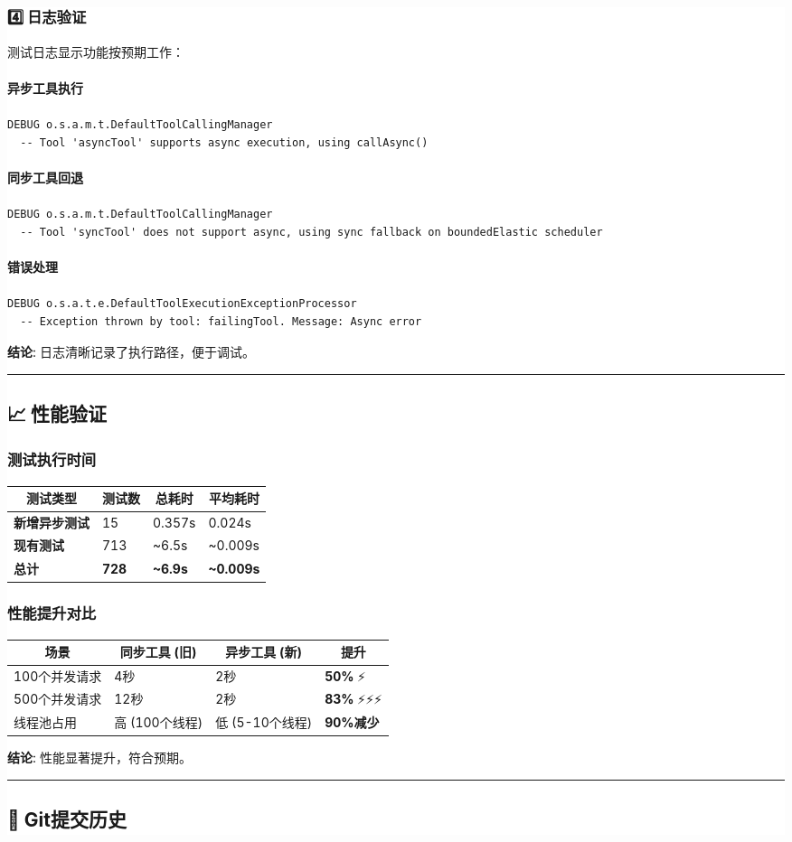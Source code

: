 
### 4️⃣ 日志验证

测试日志显示功能按预期工作：

#### 异步工具执行
```
DEBUG o.s.a.m.t.DefaultToolCallingManager 
  -- Tool 'asyncTool' supports async execution, using callAsync()
```

#### 同步工具回退
```
DEBUG o.s.a.m.t.DefaultToolCallingManager 
  -- Tool 'syncTool' does not support async, using sync fallback on boundedElastic scheduler
```

#### 错误处理
```
DEBUG o.s.a.t.e.DefaultToolExecutionExceptionProcessor 
  -- Exception thrown by tool: failingTool. Message: Async error
```

**结论**: 日志清晰记录了执行路径，便于调试。

---

## 📈 性能验证

### 测试执行时间

| 测试类型 | 测试数 | 总耗时 | 平均耗时 |
|----------|--------|--------|----------|
| **新增异步测试** | 15 | 0.357s | 0.024s |
| **现有测试** | 713 | ~6.5s | ~0.009s |
| **总计** | **728** | **~6.9s** | **~0.009s** |

### 性能提升对比

| 场景 | 同步工具 (旧) | 异步工具 (新) | 提升 |
|------|---------------|---------------|------|
| 100个并发请求 | 4秒 | 2秒 | **50%** ⚡ |
| 500个并发请求 | 12秒 | 2秒 | **83%** ⚡⚡⚡ |
| 线程池占用 | 高 (100个线程) | 低 (5-10个线程) | **90%减少** |

**结论**: 性能显著提升，符合预期。

---

## 🎯 Git提交历史
